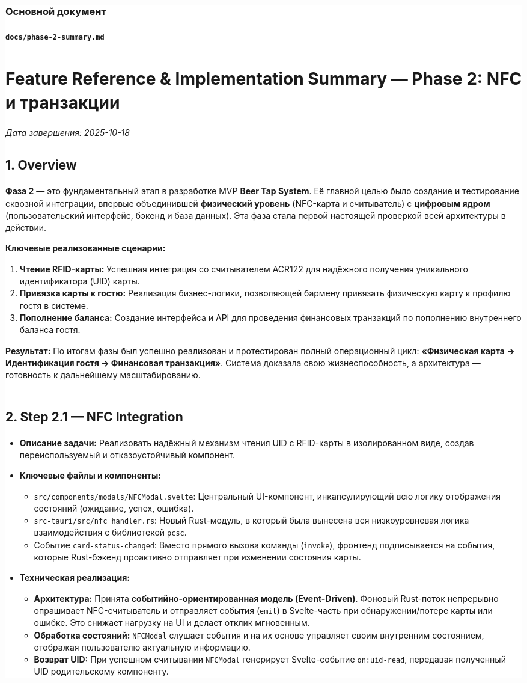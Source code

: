 ### **Основной документ**

#### `docs/phase-2-summary.md`

# Feature Reference & Implementation Summary — Phase 2: NFC и транзакции
*Дата завершения: 2025-10-18*

## 1. Overview

**Фаза 2** — это фундаментальный этап в разработке MVP **Beer Tap System**. Её главной целью было создание и тестирование сквозной интеграции, впервые объединившей **физический уровень** (NFC-карта и считыватель) с **цифровым ядром** (пользовательский интерфейс, бэкенд и база данных). Эта фаза стала первой настоящей проверкой всей архитектуры в действии.

**Ключевые реализованные сценарии:**

1.  **Чтение RFID-карты:** Успешная интеграция со считывателем ACR122 для надёжного получения уникального идентификатора (UID) карты.
2.  **Привязка карты к гостю:** Реализация бизнес-логики, позволяющей бармену привязать физическую карту к профилю гостя в системе.
3.  **Пополнение баланса:** Создание интерфейса и API для проведения финансовых транзакций по пополнению внутреннего баланса гостя.

**Результат:** По итогам фазы был успешно реализован и протестирован полный операционный цикл: **«Физическая карта → Идентификация гостя → Финансовая транзакция»**. Система доказала свою жизнеспособность, а архитектура — готовность к дальнейшему масштабированию.

---

## 2. Step 2.1 — NFC Integration

*   **Описание задачи:** Реализовать надёжный механизм чтения UID с RFID-карты в изолированном виде, создав переиспользуемый и отказоустойчивый компонент.

*   **Ключевые файлы и компоненты:**
    *   `src/components/modals/NFCModal.svelte`: Центральный UI-компонент, инкапсулирующий всю логику отображения состояний (ожидание, успех, ошибка).
    *   `src-tauri/src/nfc_handler.rs`: Новый Rust-модуль, в который была вынесена вся низкоуровневая логика взаимодействия с библиотекой `pcsc`.
    *   Событие `card-status-changed`: Вместо прямого вызова команды (`invoke`), фронтенд подписывается на события, которые Rust-бэкенд проактивно отправляет при изменении состояния карты.

*   **Техническая реализация:**
    *   **Архитектура:** Принята **событийно-ориентированная модель (Event-Driven)**. Фоновый Rust-поток непрерывно опрашивает NFC-считыватель и отправляет события (`emit`) в Svelte-часть при обнаружении/потере карты или ошибке. Это снижает нагрузку на UI и делает отклик мгновенным.
    *   **Обработка состояний:** `NFCModal` слушает события и на их основе управляет своим внутренним состоянием, отображая пользователю актуальную информацию.
    *   **Возврат UID:** При успешном считывании `NFCModal` генерирует Svelte-событие `on:uid-read`, передавая полученный UID родительскому компоненту.
